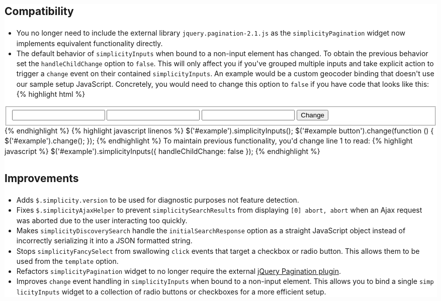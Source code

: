 Compatibility
-------------

* You no longer need to include the external library `jquery.pagination-2.1.js`
  as the `simplicityPagination` widget now implements equivalent functionality
  directly.
* The default behavior of `simplicityInputs` when bound to a non-input element
  has changed. To obtain the previous behavior set the `handleChildChange`
  option to `false`. This will only affect you if you've grouped multiple inputs
  and take explicit action to trigger a `change` event on their contained
  `simplicityInputs`. An example would be a custom geocoder binding that doesn't
   use our sample setup JavaScript. Concretely, you would need to change this
   option to `false` if you have code that looks like this:
{% highlight html %}
<fieldset id="example">
  <input name="a">
  <input name="b">
  <input name="c">
  <button>Change</button>
</fieldset>
{% endhighlight %}
{% highlight javascript linenos %}
$('#example').simplicityInputs();
$('#example button').change(function () {
  $('#example').change();
});
{% endhighlight %}
To maintain previous functionality, you'd change line 1 to read:
{% highlight javascript %}
$('#example').simplicityInputs({
  handleChildChange: false
});
{% endhighlight %}


Improvements
------------

* Adds `$.simplicity.version` to be used for diagnostic purposes not feature detection.
* Fixes `$.simplicityAjaxHelper` to prevent `simplicitySearchResults` from
  displaying `[0] abort, abort` when an Ajax request was aborted due to the
  user interacting too quickly.
* Makes `simplicityDiscoverySearch` handle the `initialSearchResponse` option as
  a straight JavaScript object instead of incorrectly serializing it into a JSON
  formatted string.
* Stops `simplicityFancySelect` from swallowing `click` events that target
  a checkbox or radio button. This allows them to be used from the `template`
  option.
* Refactors `simplicityPagination` widget to no longer require the external
  [jQuery Pagination plugin](https://github.com/gbirke/jquery_pagination).
* Improves `change` event handling in `simplicityInputs` when bound to a
  non-input element. This allows you to bind a single `simplicityInputs`
  widget to a collection of radio buttons or checkboxes for a more efficient
  setup.
